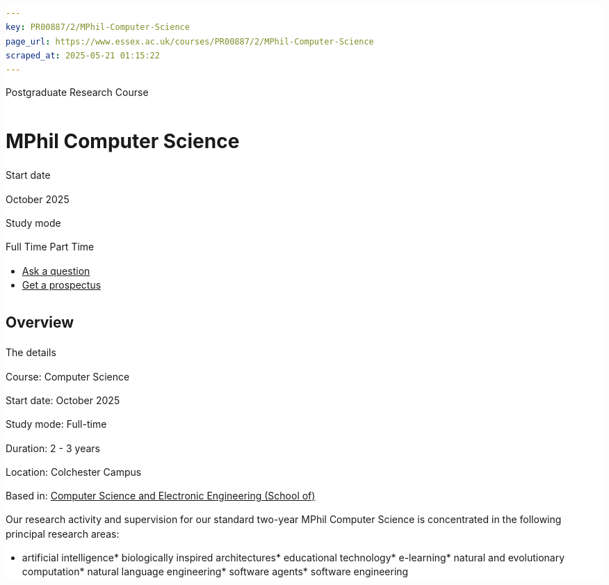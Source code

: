 ```yaml
---
key: PR00887/2/MPhil-Computer-Science
page_url: https://www.essex.ac.uk/courses/PR00887/2/MPhil-Computer-Science
scraped_at: 2025-05-21 01:15:22
---
```


Postgraduate Research Course

# MPhil Computer Science

Start date

October 2025

Study mode

Full Time
Part Time

* [Ask a question](https://www.essex.ac.uk/forms/course-specific-enquiry?CourseSubgroupId=4afc90ab-9763-4c08-8057-142d1535b2aa&amp;courseLevelId=%7BA3BD1E10-6404-4986-9AFB-7EA4A89C921C%7D&amp;subjectareaid=971eed29-0dde-4dfa-a526-ebe0ca7dafd7)
* [Get a prospectus](https://www.essex.ac.uk/forms/order-a-printed-prospectus)

## Overview

The details

Course: 
Computer Science

Start date: 
October 2025

Study mode: 
Full-time

Duration: 
2 - 3 years

Location: 
Colchester Campus

Based in: 
[Computer Science and Electronic Engineering (School of)](https://www.essex.ac.uk/departments/computer-science-and-electronic-engineering)

Our research activity and supervision for our standard two-year MPhil Computer Science is concentrated in the following principal research areas:

* artificial intelligence* biologically inspired architectures* educational technology* e-learning* natural and evolutionary computation* natural language engineering* software agents* software engineering
